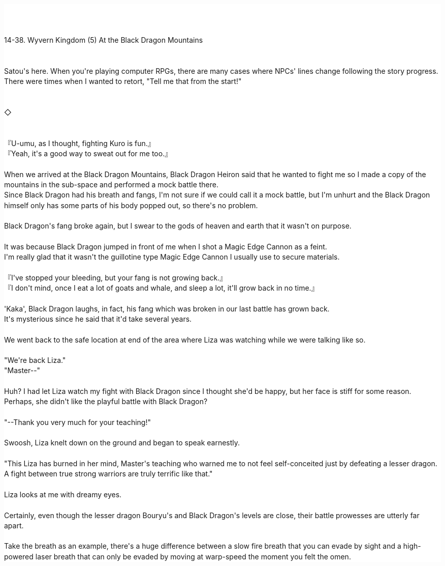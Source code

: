 <br/>
<br/>
<br/>
14-38. Wyvern Kingdom (5) At the Black Dragon Mountains<br/>
<br/>
 <br/>
Satou's here. When you're playing computer RPGs, there are many cases where NPCs' lines change following the story progress. There were times when I wanted to retort, "Tell me that from the start!"<br/>
<br/>
<br/>
◇<br/>
<br/>
<br/>
『U-umu, as I thought, fighting Kuro is fun.』<br/>
『Yeah, it's a good way to sweat out for me too.』<br/>
<br/>
When we arrived at the Black Dragon Mountains, Black Dragon Heiron said that he wanted to fight me so I made a copy of the mountains in the sub-space and performed a mock battle there.<br/>
Since Black Dragon had his breath and fangs, I'm not sure if we could call it a mock battle, but I'm unhurt and the Black Dragon himself only has some parts of his body popped out, so there's no problem.<br/>
<br/>
Black Dragon's fang broke again, but I swear to the gods of heaven and earth that it wasn't on purpose.<br/>
<br/>
It was because Black Dragon jumped in front of me when I shot a Magic Edge Cannon as a feint.<br/>
I'm really glad that it wasn't the guillotine type Magic Edge Cannon I usually use to secure materials.<br/>
<br/>
『I've stopped your bleeding, but your fang is not growing back.』<br/>
『I don't mind, once I eat a lot of goats and whale, and sleep a lot, it'll grow back in no time.』<br/>
<br/>
'Kaka', Black Dragon laughs, in fact, his fang which was broken in our last battle has grown back.<br/>
It's mysterious since he said that it'd take several years.<br/>
<br/>
We went back to the safe location at end of the area where Liza was watching while we were talking like so.<br/>
<br/>
"We're back Liza."<br/>
"Master--"<br/>
<br/>
Huh? I had let Liza watch my fight with Black Dragon since I thought she'd be happy, but her face is stiff for some reason.<br/>
Perhaps, she didn't like the playful battle with Black Dragon?<br/>
<br/>
"--Thank you very much for your teaching!"<br/>
<br/>
Swoosh, Liza knelt down on the ground and began to speak earnestly.<br/>
<br/>
"This Liza has burned in her mind, Master's teaching who warned me to not feel self-conceited just by defeating a lesser dragon. A fight between true strong warriors are truly terrific like that."<br/>
<br/>
Liza looks at me with dreamy eyes.<br/>
<br/>
Certainly, even though the lesser dragon Bouryu's and Black Dragon's levels are close, their battle prowesses are utterly far apart.<br/>
<br/>
Take the breath as an example, there's a huge difference between a slow fire breath that you can evade by sight and a high-powered laser breath that can only be evaded by moving at warp-speed the moment you felt the omen.<br/>